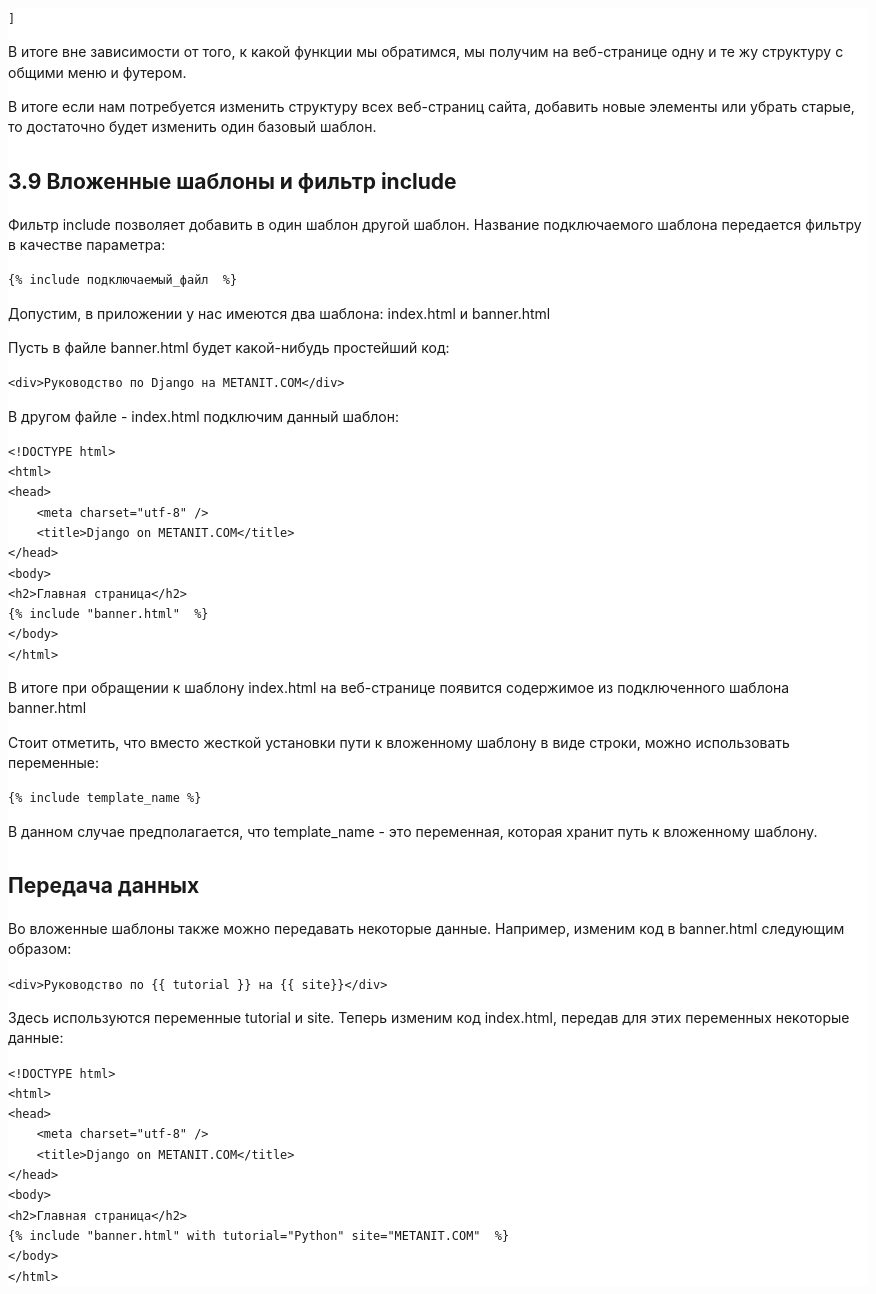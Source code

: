 ```python
]
```
В итоге вне зависимости от того, к какой функции мы обратимся, мы получим на веб-странице одну и те жу структуру с общими меню и футером.

В итоге если нам потребуется изменить структуру всех веб-страниц сайта, добавить новые элементы или убрать старые, то достаточно будет изменить один базовый шаблон.

## 3.9 Вложенные шаблоны и фильтр include ##
Фильтр include позволяет добавить в один шаблон другой шаблон. Название подключаемого шаблона передается фильтру в качестве параметра:
```
{% include подключаемый_файл  %}
```
Допустим, в приложении у нас имеются два шаблона: index.html и banner.html

Пусть в файле banner.html будет какой-нибудь простейший код:
```
<div>Руководство по Django на METANIT.COM</div>
```
В другом файле - index.html подключим данный шаблон:
```
<!DOCTYPE html>
<html>
<head>
    <meta charset="utf-8" />
    <title>Django on METANIT.COM</title>
</head>
<body>
<h2>Главная страница</h2>
{% include "banner.html"  %}
</body>
</html>
```
В итоге при обращении к шаблону index.html на веб-странице появится содержимое из подключенного шаблона banner.html

Стоит отметить, что вместо жесткой установки пути к вложенному шаблону в виде строки, можно использовать переменные:
```
{% include template_name %}
```
В данном случае предполагается, что template_name - это переменная, которая хранит путь к вложенному шаблону.

## Передача данных ##
Во вложенные шаблоны также можно передавать некоторые данные. Например, изменим код в banner.html следующим образом:
```
<div>Руководство по {{ tutorial }} на {{ site}}</div>
```
Здесь используются переменные tutorial и site. Теперь изменим код index.html, передав для этих переменныx некоторые данные:
```
<!DOCTYPE html>
<html>
<head>
    <meta charset="utf-8" />
    <title>Django on METANIT.COM</title>
</head>
<body>
<h2>Главная страница</h2>
{% include "banner.html" with tutorial="Python" site="METANIT.COM"  %}
</body>
</html>
```